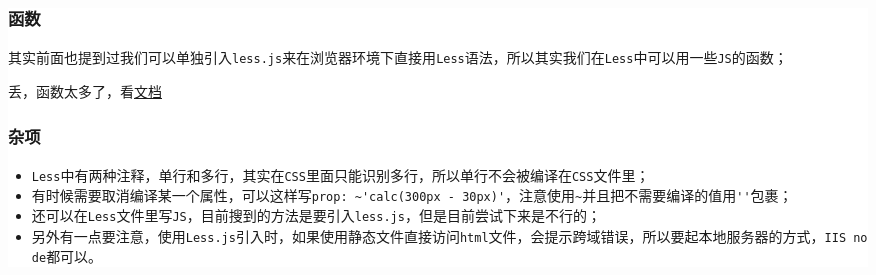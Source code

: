 ### 函数

其实前面也提到过我们可以单独引入`less.js`来在浏览器环境下直接用`Less`语法，所以其实我们在`Less`中可以用一些`JS`的函数；

丢，函数太多了，看[文档](http://lesscss.cn/functions/)

### 杂项

- `Less`中有两种注释，单行和多行，其实在`CSS`里面只能识别多行，所以单行不会被编译在`CSS`文件里；
- 有时候需要取消编译某一个属性，可以这样写`prop: ~'calc(300px - 30px)'`，注意使用`~`并且把不需要编译的值用`''`包裹；
- 还可以在`Less`文件里写`JS`，目前搜到的方法是要引入`less.js`，但是目前尝试下来是不行的；
- 另外有一点要注意，使用`Less.js`引入时，如果使用静态文件直接访问`html`文件，会提示跨域错误，所以要起本地服务器的方式，`IIS node`都可以。
